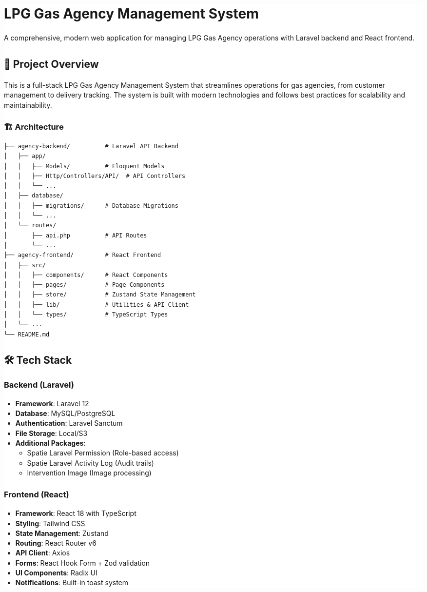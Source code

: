 # LPG Gas Agency Management System

A comprehensive, modern web application for managing LPG Gas Agency operations with Laravel backend and React frontend.

## 🚀 Project Overview

This is a full-stack LPG Gas Agency Management System that streamlines operations for gas agencies, from customer management to delivery tracking. The system is built with modern technologies and follows best practices for scalability and maintainability.

### 🏗️ Architecture

```
├── agency-backend/          # Laravel API Backend
│   ├── app/
│   │   ├── Models/          # Eloquent Models
│   │   ├── Http/Controllers/API/  # API Controllers
│   │   └── ...
│   ├── database/
│   │   ├── migrations/      # Database Migrations
│   │   └── ...
│   └── routes/
│       ├── api.php          # API Routes
│       └── ...
├── agency-frontend/         # React Frontend
│   ├── src/
│   │   ├── components/      # React Components
│   │   ├── pages/           # Page Components
│   │   ├── store/           # Zustand State Management
│   │   ├── lib/             # Utilities & API Client
│   │   └── types/           # TypeScript Types
│   └── ...
└── README.md
```

## 🛠️ Tech Stack

### Backend (Laravel)
- **Framework**: Laravel 12
- **Database**: MySQL/PostgreSQL
- **Authentication**: Laravel Sanctum
- **File Storage**: Local/S3
- **Additional Packages**:
  - Spatie Laravel Permission (Role-based access)
  - Spatie Laravel Activity Log (Audit trails)
  - Intervention Image (Image processing)

### Frontend (React)
- **Framework**: React 18 with TypeScript
- **Styling**: Tailwind CSS
- **State Management**: Zustand
- **Routing**: React Router v6
- **API Client**: Axios
- **Forms**: React Hook Form + Zod validation
- **UI Components**: Radix UI
- **Notifications**: Built-in toast system

